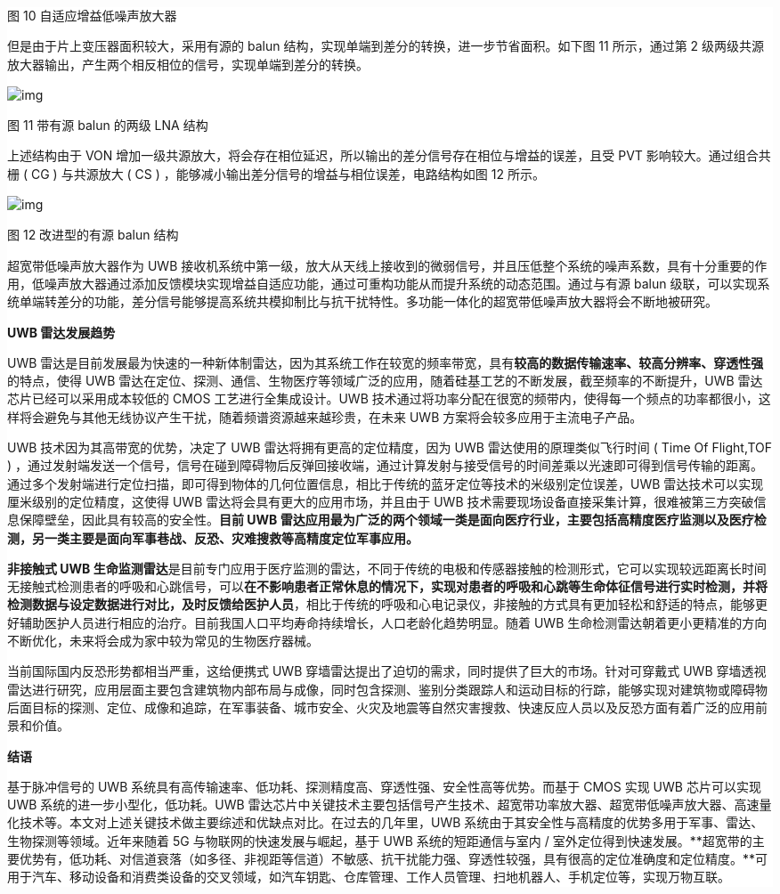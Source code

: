 图 10 自适应增益低噪声放大器

但是由于片上变压器面积较大，采用有源的 balun 结构，实现单端到差分的转换，进一步节省面积。如下图 11 所示，通过第 2 级两级共源放大器输出，产生两个相反相位的信号，实现单端到差分的转换。

![img](https://zkres1.myzaker.com/202204/624ffe2a8e9f09246d667e47_1024.jpg)

图 11 带有源 balun 的两级 LNA 结构

上述结构由于 VON 增加一级共源放大，将会存在相位延迟，所以输出的差分信号存在相位与增益的误差，且受 PVT 影响较大。通过组合共栅 ( CG ) 与共源放大 ( CS ) ，能够减小输出差分信号的增益与相位误差，电路结构如图 12 所示。

![img](https://zkres1.myzaker.com/202204/624ffe2a8e9f09246d667e48_1024.jpg)

图 12 改进型的有源 balun 结构

超宽带低噪声放大器作为 UWB 接收机系统中第一级，放大从天线上接收到的微弱信号，并且压低整个系统的噪声系数，具有十分重要的作用，低噪声放大器通过添加反馈模块实现增益自适应功能，通过可重构功能从而提升系统的动态范围。通过与有源 balun 级联，可以实现系统单端转差分的功能，差分信号能够提高系统共模抑制比与抗干扰特性。多功能一体化的超宽带低噪声放大器将会不断地被研究。

**UWB 雷达发展趋势**

UWB 雷达是目前发展最为快速的一种新体制雷达，因为其系统工作在较宽的频率带宽，具有**较高的数据传输速率、较高分辨率、穿透性强**的特点，使得 UWB 雷达在定位、探测、通信、生物医疗等领域广泛的应用，随着硅基工艺的不断发展，截至频率的不断提升，UWB 雷达芯片已经可以采用成本较低的 CMOS 工艺进行全集成设计。UWB 技术通过将功率分配在很宽的频带内，使得每一个频点的功率都很小，这样将会避免与其他无线协议产生干扰，随着频谱资源越来越珍贵，在未来 UWB 方案将会较多应用于主流电子产品。

UWB 技术因为其高带宽的优势，决定了 UWB 雷达将拥有更高的定位精度，因为 UWB 雷达使用的原理类似飞行时间 ( Time Of Flight,TOF ) ，通过发射端发送一个信号，信号在碰到障碍物后反弹回接收端，通过计算发射与接受信号的时间差乘以光速即可得到信号传输的距离。通过多个发射端进行定位扫描，即可得到物体的几何位置信息，相比于传统的蓝牙定位等技术的米级别定位误差，UWB 雷达技术可以实现厘米级别的定位精度，这使得 UWB 雷达将会具有更大的应用市场，并且由于 UWB 技术需要现场设备直接采集计算，很难被第三方突破信息保障壁垒，因此具有较高的安全性。**目前 UWB 雷达应用最为广泛的两个领域一类是面向医疗行业，主要包括高精度医疗监测以及医疗检测，另一类主要是面向军事巷战、反恐、灾难搜救等高精度定位军事应用。**

**非接触式 UWB 生命监测雷达**是目前专门应用于医疗监测的雷达，不同于传统的电极和传感器接触的检测形式，它可以实现较远距离长时间无接触式检测患者的呼吸和心跳信号，可以**在不影响患者正常休息的情况下，实现对患者的呼吸和心跳等生命体征信号进行实时检测，并将检测数据与设定数据进行对比，及时反馈给医护人员**，相比于传统的呼吸和心电记录仪，非接触的方式具有更加轻松和舒适的特点，能够更好辅助医护人员进行相应的治疗。目前我国人口平均寿命持续增长，人口老龄化趋势明显。随着 UWB 生命检测雷达朝着更小更精准的方向不断优化，未来将会成为家中较为常见的生物医疗器械。

当前国际国内反恐形势都相当严重，这给便携式 UWB 穿墙雷达提出了迫切的需求，同时提供了巨大的市场。针对可穿戴式 UWB 穿墙透视雷达进行研究，应用层面主要包含建筑物内部布局与成像，同时包含探测、鉴别分类跟踪人和运动目标的行踪，能够实现对建筑物或障碍物后面目标的探测、定位、成像和追踪，在军事装备、城市安全、火灾及地震等自然灾害搜救、快速反应人员以及反恐方面有着广泛的应用前景和价值。

**结语**

基于脉冲信号的 UWB 系统具有高传输速率、低功耗、探测精度高、穿透性强、安全性高等优势。而基于 CMOS 实现 UWB 芯片可以实现 UWB 系统的进一步小型化，低功耗。UWB 雷达芯片中关键技术主要包括信号产生技术、超宽带功率放大器、超宽带低噪声放大器、高速量化技术等。本文对上述关键技术做主要综述和优缺点对比。在过去的几年里，UWB 系统由于其安全性与高精度的优势多用于军事、雷达、生物探测等领域。近年来随着 5G 与物联网的快速发展与崛起，基于 UWB 系统的短距通信与室内 / 室外定位得到快速发展。**超宽带的主要优势有，低功耗、对信道衰落（如多径、非视距等信道）不敏感、抗干扰能力强、穿透性较强，具有很高的定位准确度和定位精度。**可用于汽车、移动设备和消费类设备的交叉领域，如汽车钥匙、仓库管理、工作人员管理、扫地机器人、手机定位等，实现万物互联。